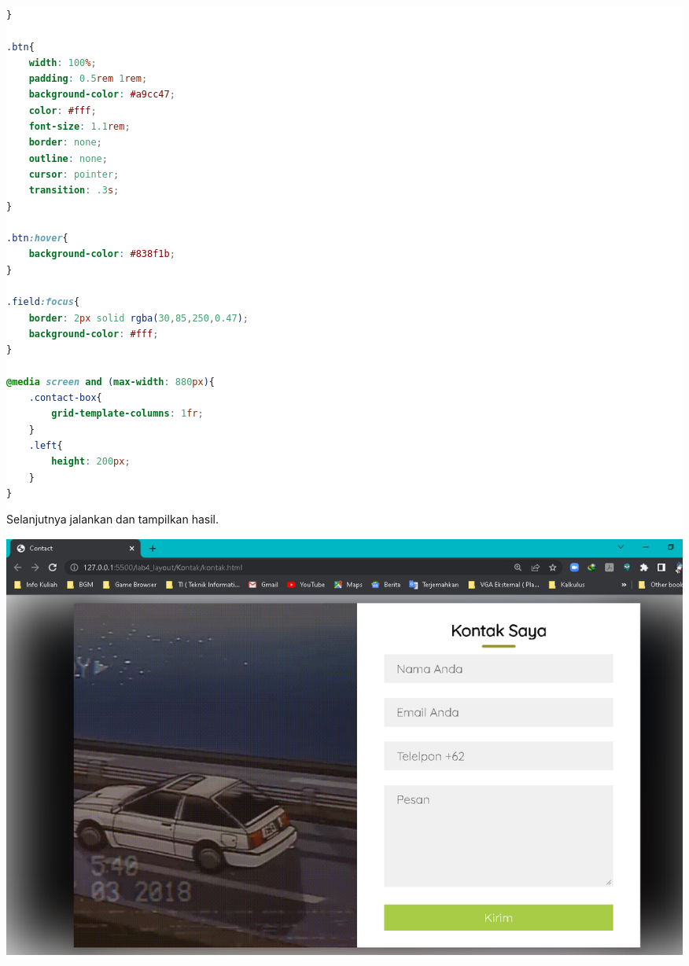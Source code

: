 ```css
}

.btn{
	width: 100%;
	padding: 0.5rem 1rem;
	background-color: #a9cc47;
	color: #fff;
	font-size: 1.1rem;
	border: none;
	outline: none;
	cursor: pointer;
	transition: .3s;
}

.btn:hover{
    background-color: #838f1b;
}

.field:focus{
    border: 2px solid rgba(30,85,250,0.47);
    background-color: #fff;
}

@media screen and (max-width: 880px){
	.contact-box{
		grid-template-columns: 1fr;
	}
	.left{
		height: 200px;
	}
}
```

Selanjutnya jalankan dan tampilkan hasil.

<p align="center">
	<img src="SS/tugas/contact_output.png" alt="output">
